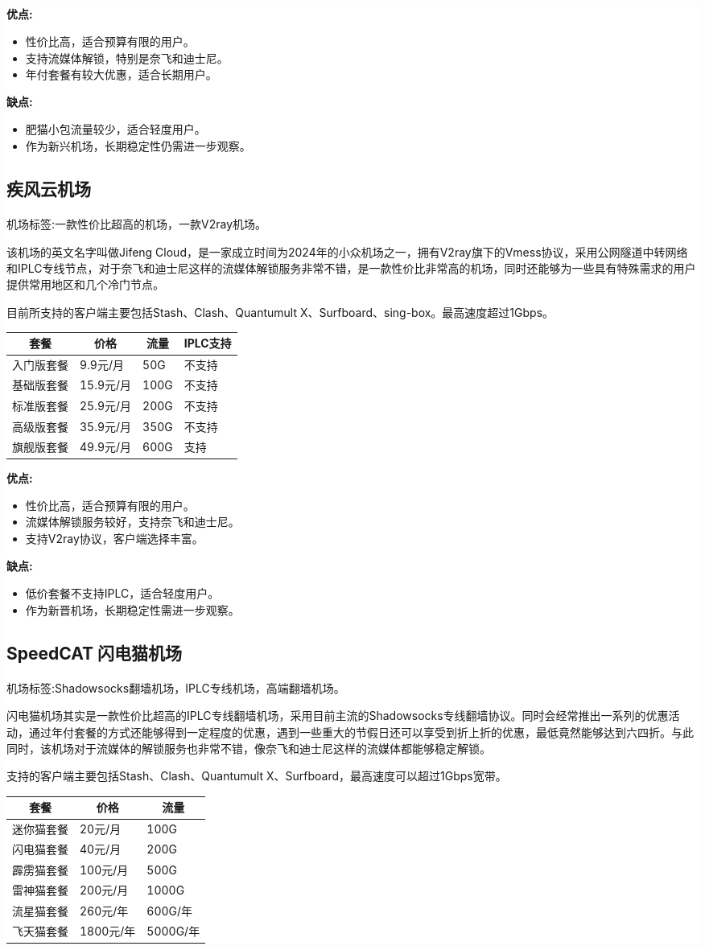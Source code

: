 **优点:**

- 性价比高，适合预算有限的用户。
- 支持流媒体解锁，特别是奈飞和迪士尼。
- 年付套餐有较大优惠，适合长期用户。

**缺点:**

- 肥猫小包流量较少，适合轻度用户。
- 作为新兴机场，长期稳定性仍需进一步观察。

## 疾风云机场

机场标签:一款性价比超高的机场，一款V2ray机场。

该机场的英文名字叫做Jifeng Cloud，是一家成立时间为2024年的小众机场之一，拥有V2ray旗下的Vmess协议，采用公网隧道中转网络和IPLC专线节点，对于奈飞和迪士尼这样的流媒体解锁服务非常不错，是一款性价比非常高的机场，同时还能够为一些具有特殊需求的用户提供常用地区和几个冷门节点。

目前所支持的客户端主要包括Stash、Clash、Quantumult X、Surfboard、sing-box。最高速度超过1Gbps。

| 套餐 | 价格 | 流量 | IPLC支持 |
| --- | --- | --- | --- |
| 入门版套餐 | 9.9元/月 | 50G | 不支持 |
| 基础版套餐 | 15.9元/月 | 100G | 不支持 |
| 标准版套餐 | 25.9元/月 | 200G | 不支持 |
| 高级版套餐 | 35.9元/月 | 350G | 不支持 |
| 旗舰版套餐 | 49.9元/月 | 600G | 支持 |

**优点:**

- 性价比高，适合预算有限的用户。
- 流媒体解锁服务较好，支持奈飞和迪士尼。
- 支持V2ray协议，客户端选择丰富。

**缺点:**

- 低价套餐不支持IPLC，适合轻度用户。
- 作为新晋机场，长期稳定性需进一步观察。

## SpeedCAT 闪电猫机场

机场标签:Shadowsocks翻墙机场，IPLC专线机场，高端翻墙机场。

闪电猫机场其实是一款性价比超高的IPLC专线翻墙机场，采用目前主流的Shadowsocks专线翻墙协议。同时会经常推出一系列的优惠活动，通过年付套餐的方式还能够得到一定程度的优惠，遇到一些重大的节假日还可以享受到折上折的优惠，最低竟然能够达到六四折。与此同时，该机场对于流媒体的解锁服务也非常不错，像奈飞和迪士尼这样的流媒体都能够稳定解锁。

支持的客户端主要包括Stash、Clash、Quantumult X、Surfboard，最高速度可以超过1Gbps宽带。

| 套餐 | 价格 | 流量 |
| --- | --- | --- |
| 迷你猫套餐 | 20元/月 | 100G |
| 闪电猫套餐 | 40元/月 | 200G |
| 霹雳猫套餐 | 100元/月 | 500G |
| 雷神猫套餐 | 200元/月 | 1000G |
| 流星猫套餐 | 260元/年 | 600G/年 |
| 飞天猫套餐 | 1800元/年 | 5000G/年 |
